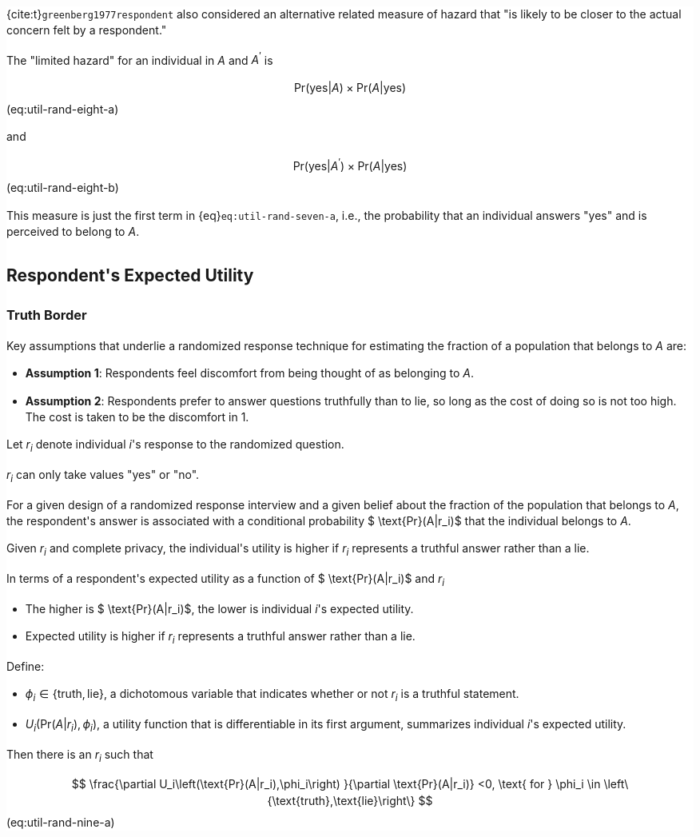{cite:t}`greenberg1977respondent` also considered an alternative related measure of hazard that "is likely to be closer to the actual concern felt by a respondent."

The "limited hazard" for an individual in $A$ and $A^{'}$ is

$$
\text{Pr}(\text{yes}|A)\times \text{Pr}(A|\text{yes})
$$ (eq:util-rand-eight-a)

and

$$
\text{Pr}(\text{yes}|A^{'})\times \text{Pr}(A|\text{yes})
$$ (eq:util-rand-eight-b)

This measure is just the first term in {eq}`eq:util-rand-seven-a`, i.e., the probability that an individual answers "yes" and is perceived to belong to $A$.

##  Respondent's Expected Utility

### Truth Border

Key  assumptions  that underlie a randomized response technique for estimating the  fraction of a population that belongs to  $A$ are:

- **Assumption 1**: Respondents feel discomfort from being thought of as belonging to $A$.

- **Assumption 2**: Respondents prefer to answer questions truthfully than to lie, so long as the cost of doing so is not too high. The cost is taken to be the discomfort in 1.

Let $r_i$ denote individual $i$'s response to the randomized question.

$r_i$ can only take values "yes" or "no".

For a given  design of a randomized response interview and a given belief about the fraction of  the population
that belongs to $A$, the respondent's  answer is associated with a conditional probability $ \text{Pr}(A|r_i)$ that the individual belongs to $A$.

Given $r_i$ and complete privacy,  the individual's utility  is higher if $r_i$ represents a truthful answer rather than a lie.

In terms of a respondent's expected utility as a function of $ \text{Pr}(A|r_i)$ and $r_i$

- The higher is $ \text{Pr}(A|r_i)$, the lower is individual $i$'s expected utility.

- Expected utility is higher if $r_i$ represents a truthful answer rather than a lie.

Define:

- $\phi_i \in \left\{\text{truth},\text{lie}\right\}$, a dichotomous variable that indicates whether or not $r_i$ is a truthful statement.

- $U_i\left(\text{Pr}(A|r_i),\phi_i\right)$, a utility function that is differentiable in its first argument, summarizes individual $i$'s expected utility.

Then there is an $r_i$ such that

$$
\frac{\partial U_i\left(\text{Pr}(A|r_i),\phi_i\right) }{\partial \text{Pr}(A|r_i)} <0, \text{ for } \phi_i \in \left\{\text{truth},\text{lie}\right\}
$$ (eq:util-rand-nine-a)
